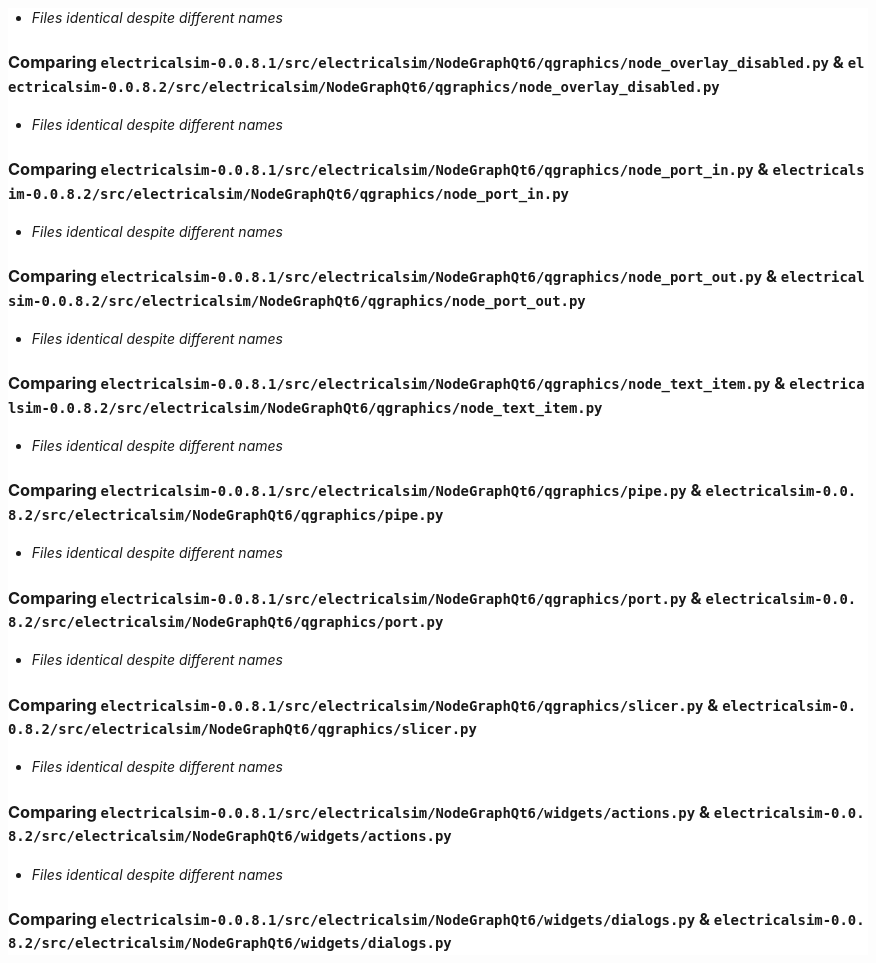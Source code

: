  * *Files identical despite different names*

### Comparing `electricalsim-0.0.8.1/src/electricalsim/NodeGraphQt6/qgraphics/node_overlay_disabled.py` & `electricalsim-0.0.8.2/src/electricalsim/NodeGraphQt6/qgraphics/node_overlay_disabled.py`

 * *Files identical despite different names*

### Comparing `electricalsim-0.0.8.1/src/electricalsim/NodeGraphQt6/qgraphics/node_port_in.py` & `electricalsim-0.0.8.2/src/electricalsim/NodeGraphQt6/qgraphics/node_port_in.py`

 * *Files identical despite different names*

### Comparing `electricalsim-0.0.8.1/src/electricalsim/NodeGraphQt6/qgraphics/node_port_out.py` & `electricalsim-0.0.8.2/src/electricalsim/NodeGraphQt6/qgraphics/node_port_out.py`

 * *Files identical despite different names*

### Comparing `electricalsim-0.0.8.1/src/electricalsim/NodeGraphQt6/qgraphics/node_text_item.py` & `electricalsim-0.0.8.2/src/electricalsim/NodeGraphQt6/qgraphics/node_text_item.py`

 * *Files identical despite different names*

### Comparing `electricalsim-0.0.8.1/src/electricalsim/NodeGraphQt6/qgraphics/pipe.py` & `electricalsim-0.0.8.2/src/electricalsim/NodeGraphQt6/qgraphics/pipe.py`

 * *Files identical despite different names*

### Comparing `electricalsim-0.0.8.1/src/electricalsim/NodeGraphQt6/qgraphics/port.py` & `electricalsim-0.0.8.2/src/electricalsim/NodeGraphQt6/qgraphics/port.py`

 * *Files identical despite different names*

### Comparing `electricalsim-0.0.8.1/src/electricalsim/NodeGraphQt6/qgraphics/slicer.py` & `electricalsim-0.0.8.2/src/electricalsim/NodeGraphQt6/qgraphics/slicer.py`

 * *Files identical despite different names*

### Comparing `electricalsim-0.0.8.1/src/electricalsim/NodeGraphQt6/widgets/actions.py` & `electricalsim-0.0.8.2/src/electricalsim/NodeGraphQt6/widgets/actions.py`

 * *Files identical despite different names*

### Comparing `electricalsim-0.0.8.1/src/electricalsim/NodeGraphQt6/widgets/dialogs.py` & `electricalsim-0.0.8.2/src/electricalsim/NodeGraphQt6/widgets/dialogs.py`
